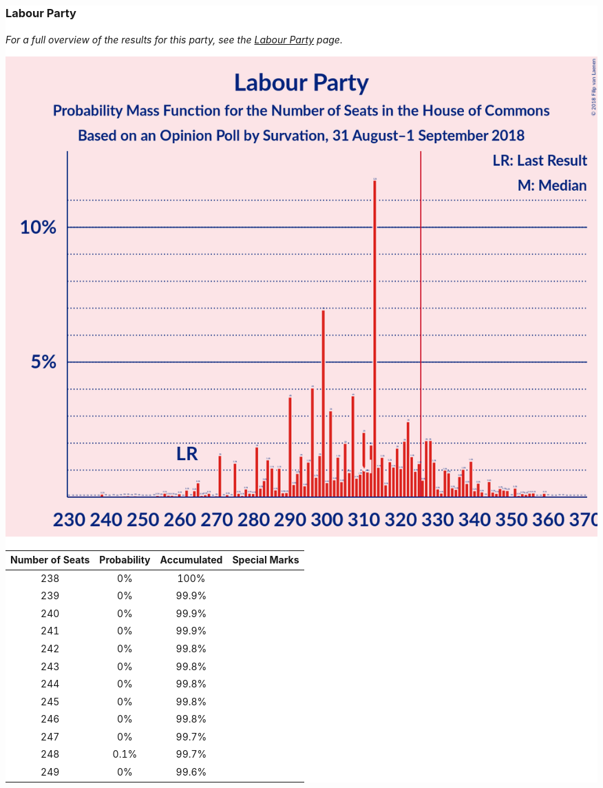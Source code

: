 ### Labour Party

*For a full overview of the results for this party, see the [Labour Party](party-labourparty.html) page.*

![Graph with seats probability mass function not yet produced](2018-09-01-Survation-seats-pmf-labourparty.png "Seats Probability Mass Function")

| Number of Seats | Probability | Accumulated | Special Marks |
|:---------------:|:-----------:|:-----------:|:-------------:|
| 238 | 0% | 100% |  |
| 239 | 0% | 99.9% |  |
| 240 | 0% | 99.9% |  |
| 241 | 0% | 99.9% |  |
| 242 | 0% | 99.8% |  |
| 243 | 0% | 99.8% |  |
| 244 | 0% | 99.8% |  |
| 245 | 0% | 99.8% |  |
| 246 | 0% | 99.8% |  |
| 247 | 0% | 99.7% |  |
| 248 | 0.1% | 99.7% |  |
| 249 | 0% | 99.6% |  |